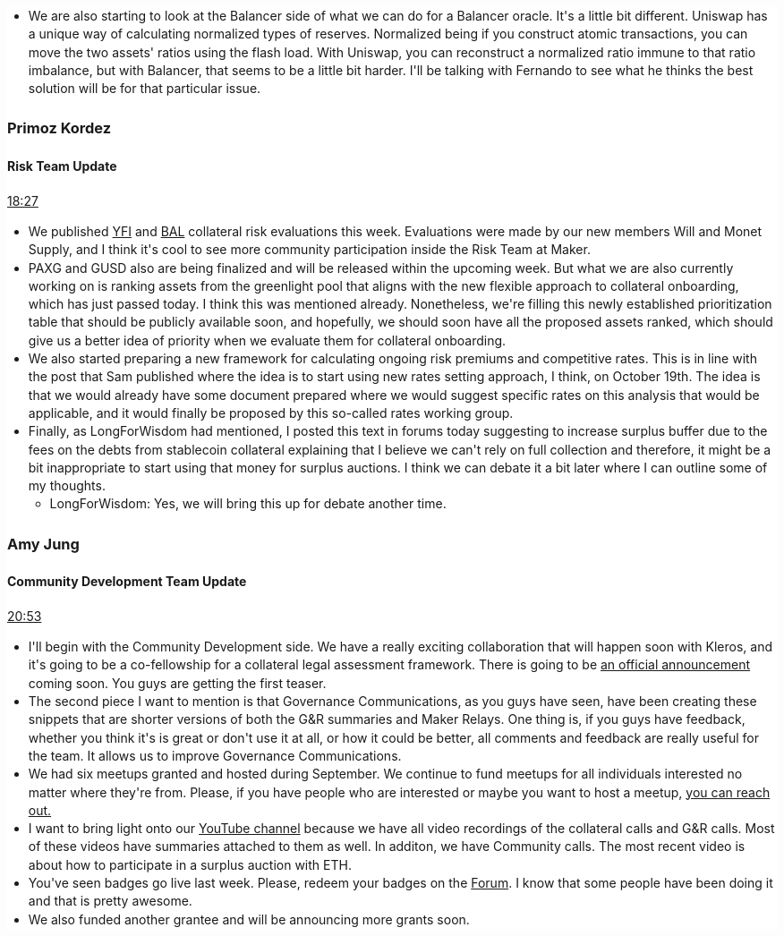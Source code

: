 - We are also starting to look at the Balancer side of what we can do for a Balancer oracle. It's a little bit different. Uniswap has a unique way of calculating normalized types of reserves. Normalized being if you construct atomic transactions, you can move the two assets' ratios using the flash load. With Uniswap, you can reconstruct a normalized ratio immune to that ratio imbalance, but with Balancer, that seems to be a little bit harder. I'll be talking with Fernando to see what he thinks the best solution will be for that particular issue.

### Primoz Kordez

#### Risk Team Update

[18:27](https://youtu.be/M-oHe86l1f0?t=1107)

- We published [YFI](https://forum.makerdao.com/t/yfi-collateral-onboarding-risk-evaluation/4575/5) and [BAL](https://forum.makerdao.com/t/bal-collateral-onboarding-risk-evaluation/4600/3) collateral risk evaluations this week. Evaluations were made by our new members Will and Monet Supply, and I think it's cool to see more community participation inside the Risk Team at Maker.
- PAXG and GUSD also are being finalized and will be released within the upcoming week. But what we are also currently working on is ranking assets from the greenlight pool that aligns with the new flexible approach to collateral onboarding, which has just passed today. I think this was mentioned already. Nonetheless, we're filling this newly established prioritization table that should be publicly available soon, and hopefully, we should soon have all the proposed assets ranked, which should give us a better idea of priority when we evaluate them for collateral onboarding.
- We also started preparing a new framework for calculating ongoing risk premiums and competitive rates. This is in line with the post that Sam published where the idea is to start using new rates setting approach, I think, on October 19th. The idea is that we would already have some document prepared where we would suggest specific rates on this analysis that would be applicable, and it would finally be proposed by this so-called rates working group.
- Finally, as LongForWisdom had mentioned, I posted this text in forums today suggesting to increase surplus buffer due to the fees on the debts from stablecoin collateral explaining that I believe we can't rely on full collection and therefore, it might be a bit inappropriate to start using that money for surplus auctions. I think we can debate it a bit later where I can outline some of my thoughts.
    - LongForWisdom: Yes, we will bring this up for debate another time.

### Amy Jung

#### Community Development Team Update

[20:53](https://youtu.be/M-oHe86l1f0?t=1253)

- I'll begin with the Community Development side. We have a really exciting collaboration that will happen soon with Kleros, and it's going to be a co-fellowship for a collateral legal assessment framework. There is going to be [an official announcement](https://blog.kleros.io/kleros-maker-fellow-on-decentralized-finance/) coming soon. You guys are getting the first teaser.
- The second piece I want to mention is that Governance Communications, as you guys have seen, have been creating these snippets that are shorter versions of both the G&R summaries and Maker Relays. One thing is, if you guys have feedback, whether you think it's is great or don't use it at all, or how it could be better, all comments and feedback are really useful for the team. It allows us to improve Governance Communications.
- We had six meetups granted and hosted during September. We continue to fund meetups for all individuals interested no matter where they're from. Please, if you have people who are interested or maybe you want to host a meetup, [you can reach out.](https://community-development.makerdao.com/en/funding/meetup-funding)
- I want to bring light onto our [YouTube channel](https://www.youtube.com/channel/UC4jqZlzQHUhzqf5rMd5ywTw) because we have all video recordings of the collateral calls and G&R calls. Most of these videos have summaries attached to them as well. In additon, we have Community calls. The most recent video is about how to participate in a surplus auction with ETH.
- You've seen badges go live last week. Please, redeem your badges on the [Forum](https://forum.makerdao.com/). I know that some people have been doing it and that is pretty awesome. 
- We also funded another grantee and will be announcing more grants soon.
